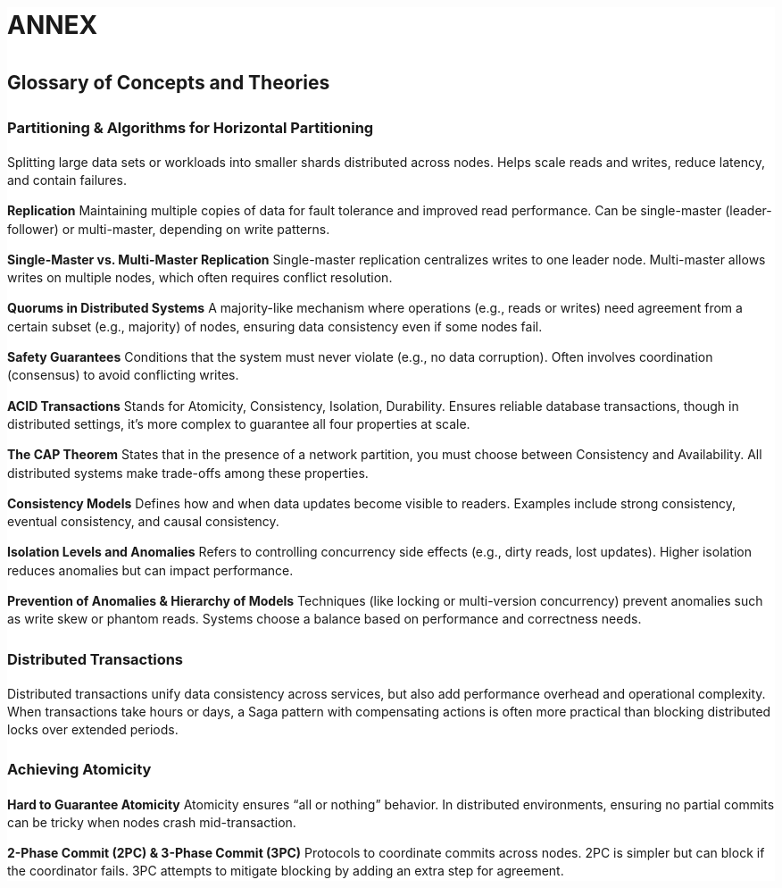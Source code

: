 # ANNEX

## Glossary of Concepts and Theories

### Partitioning & Algorithms for Horizontal Partitioning

Splitting large data sets or workloads into smaller shards distributed across nodes. Helps scale reads and writes, reduce latency, and contain failures.

**Replication** Maintaining multiple copies of data for fault tolerance and improved read performance. Can be single-master (leader-follower) or multi-master, depending on write patterns.

**Single-Master vs. Multi-Master Replication** Single-master replication centralizes writes to one leader node. Multi-master allows writes on multiple nodes, which often requires conflict resolution.

**Quorums in Distributed Systems** A majority-like mechanism where operations (e.g., reads or writes) need agreement from a certain subset (e.g., majority) of nodes, ensuring data consistency even if some nodes fail.

**Safety Guarantees** Conditions that the system must never violate (e.g., no data corruption). Often involves coordination (consensus) to avoid conflicting writes.

**ACID Transactions** Stands for Atomicity, Consistency, Isolation, Durability. Ensures reliable database transactions, though in distributed settings, it’s more complex to guarantee all four properties at scale.

**The CAP Theorem** States that in the presence of a network partition, you must choose between Consistency and Availability. All distributed systems make trade-offs among these properties.

**Consistency Models** Defines how and when data updates become visible to readers. Examples include strong consistency, eventual consistency, and causal consistency.

**Isolation Levels and Anomalies** Refers to controlling concurrency side effects (e.g., dirty reads, lost updates). Higher isolation reduces anomalies but can impact performance.

**Prevention of Anomalies & Hierarchy of Models** Techniques (like locking or multi-version concurrency) prevent anomalies such as write skew or phantom reads. Systems choose a balance based on performance and correctness needs.

### Distributed Transactions

Distributed transactions unify data consistency across services, but also add performance overhead and operational complexity.
When transactions take hours or days, a Saga pattern with compensating actions is often more practical than blocking distributed locks over extended periods.


### Achieving Atomicity

**Hard to Guarantee Atomicity** Atomicity ensures “all or nothing” behavior. In distributed environments, ensuring no partial commits can be tricky when nodes crash mid-transaction.

**2-Phase Commit (2PC) & 3-Phase Commit (3PC)** Protocols to coordinate commits across nodes. 2PC is simpler but can block if the coordinator fails. 3PC attempts to mitigate blocking by adding an extra step for agreement.
